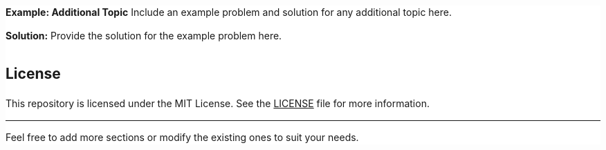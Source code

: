 **Example: Additional Topic**
Include an example problem and solution for any additional topic here.

**Solution:**
Provide the solution for the example problem here.

## License

This repository is licensed under the MIT License. See the [LICENSE](LICENSE) file for more information.

---

Feel free to add more sections or modify the existing ones to suit your needs.